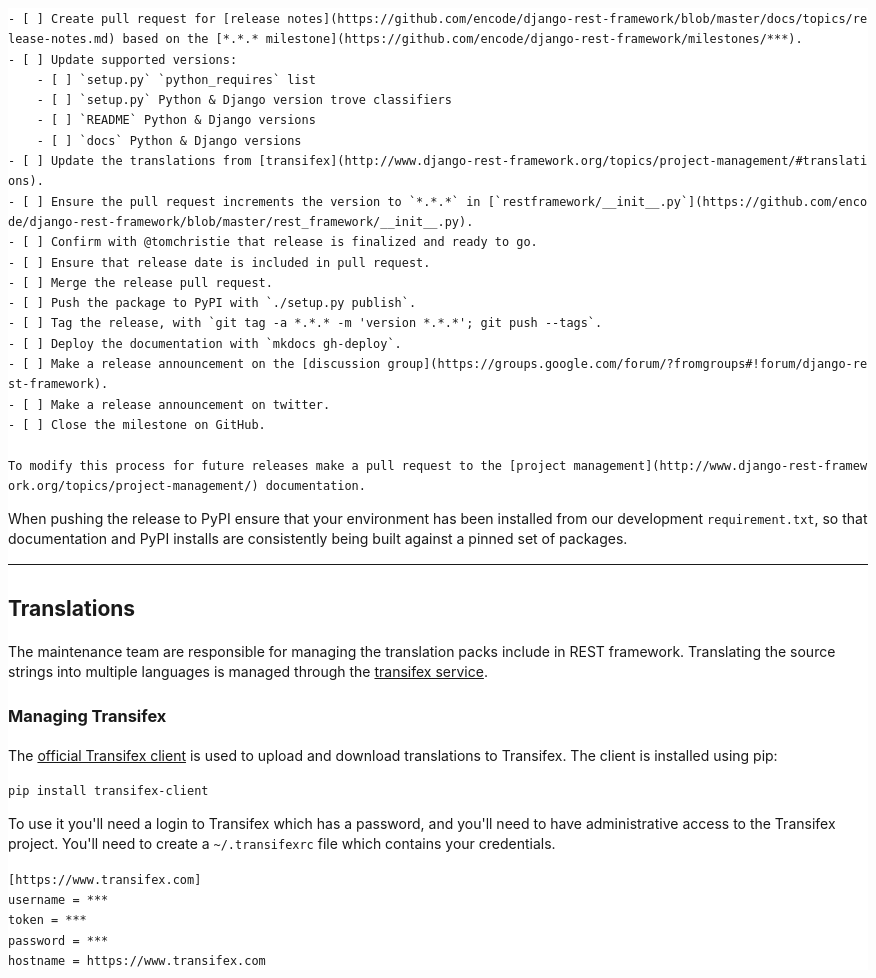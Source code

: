     - [ ] Create pull request for [release notes](https://github.com/encode/django-rest-framework/blob/master/docs/topics/release-notes.md) based on the [*.*.* milestone](https://github.com/encode/django-rest-framework/milestones/***).
    - [ ] Update supported versions:
        - [ ] `setup.py` `python_requires` list
        - [ ] `setup.py` Python & Django version trove classifiers
        - [ ] `README` Python & Django versions
        - [ ] `docs` Python & Django versions
    - [ ] Update the translations from [transifex](http://www.django-rest-framework.org/topics/project-management/#translations).
    - [ ] Ensure the pull request increments the version to `*.*.*` in [`restframework/__init__.py`](https://github.com/encode/django-rest-framework/blob/master/rest_framework/__init__.py).
    - [ ] Confirm with @tomchristie that release is finalized and ready to go.
    - [ ] Ensure that release date is included in pull request.
    - [ ] Merge the release pull request.
    - [ ] Push the package to PyPI with `./setup.py publish`.
    - [ ] Tag the release, with `git tag -a *.*.* -m 'version *.*.*'; git push --tags`.
    - [ ] Deploy the documentation with `mkdocs gh-deploy`.
    - [ ] Make a release announcement on the [discussion group](https://groups.google.com/forum/?fromgroups#!forum/django-rest-framework).
    - [ ] Make a release announcement on twitter.
    - [ ] Close the milestone on GitHub.

    To modify this process for future releases make a pull request to the [project management](http://www.django-rest-framework.org/topics/project-management/) documentation.

When pushing the release to PyPI ensure that your environment has been installed from our development `requirement.txt`, so that documentation and PyPI installs are consistently being built against a pinned set of packages.

---

## Translations

The maintenance team are responsible for managing the translation packs include in REST framework. Translating the source strings into multiple languages is managed through the [transifex service][transifex-project].

### Managing Transifex

The [official Transifex client][transifex-client] is used to upload and download translations to Transifex. The client is installed using pip:

    pip install transifex-client

To use it you'll need a login to Transifex which has a password, and you'll need to have administrative access to the Transifex project. You'll need to create a `~/.transifexrc` file which contains your credentials.

    [https://www.transifex.com]
    username = ***
    token = ***
    password = ***
    hostname = https://www.transifex.com


[bus-factor]: https://en.wikipedia.org/wiki/Bus_factor
[un-triaged]: https://github.com/encode/django-rest-framework/issues?q=is%3Aopen+no%3Alabel
[transifex-project]: https://www.transifex.com/projects/p/django-rest-framework/
[transifex-client]: https://pypi.python.org/pypi/transifex-client
[translation-memory]: http://docs.transifex.com/guides/tm#let-tm-automatically-populate-translations
[github-org]: https://github.com/encode/django-rest-framework/issues/2162
[sandbox]: https://restframework.herokuapp.com/
[mailing-list]: https://groups.google.com/forum/#!forum/django-rest-framework